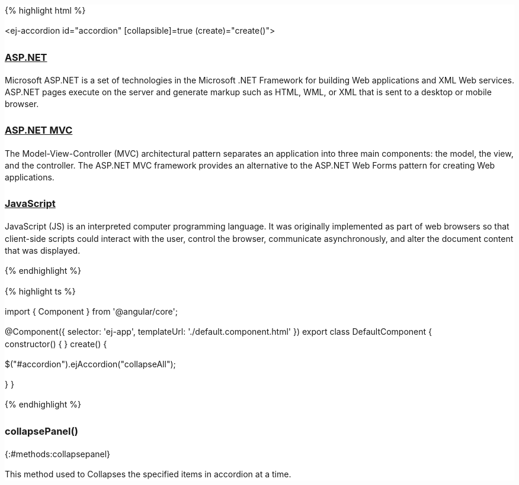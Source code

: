 {% highlight html %}

<ej-accordion id="accordion" [collapsible]=true (create)="create()">
   <h3>
           <a href="#">ASP.NET</a></h3>
       <div>
Microsoft ASP.NET is a set of technologies in the Microsoft .NET Framework for building Web applications and XML Web services. ASP.NET pages execute on the server and generate markup such as HTML, WML, or XML that is sent to a desktop or mobile browser.
       </div>
       <h3>
           <a href="#">ASP.NET MVC</a></h3>
       <div>
The Model-View-Controller (MVC) architectural pattern separates an application into three main components: the model, the view, and the controller. The ASP.NET MVC framework provides an alternative to the ASP.NET Web Forms pattern for creating Web applications.
       </div>
       <h3>
           <a href="#">JavaScript</a></h3>
       <div>
JavaScript (JS) is an interpreted computer programming language. It was originally implemented as part of web browsers so that client-side scripts could interact with the user, control the browser, communicate asynchronously, and alter the document content that was displayed.
       </div>
</ej-accordion>

{% endhighlight %}

{% highlight ts %}

import { Component } from '@angular/core';

@Component({
  selector: 'ej-app',
  templateUrl: './default.component.html'
})
export class DefaultComponent {    
    constructor() {
    }
create() {

  $("#accordion").ejAccordion("collapseAll");

}
}

{% endhighlight %}





### collapsePanel()
{:#methods:collapsepanel}

This method used to Collapses the specified items in accordion at a time.
